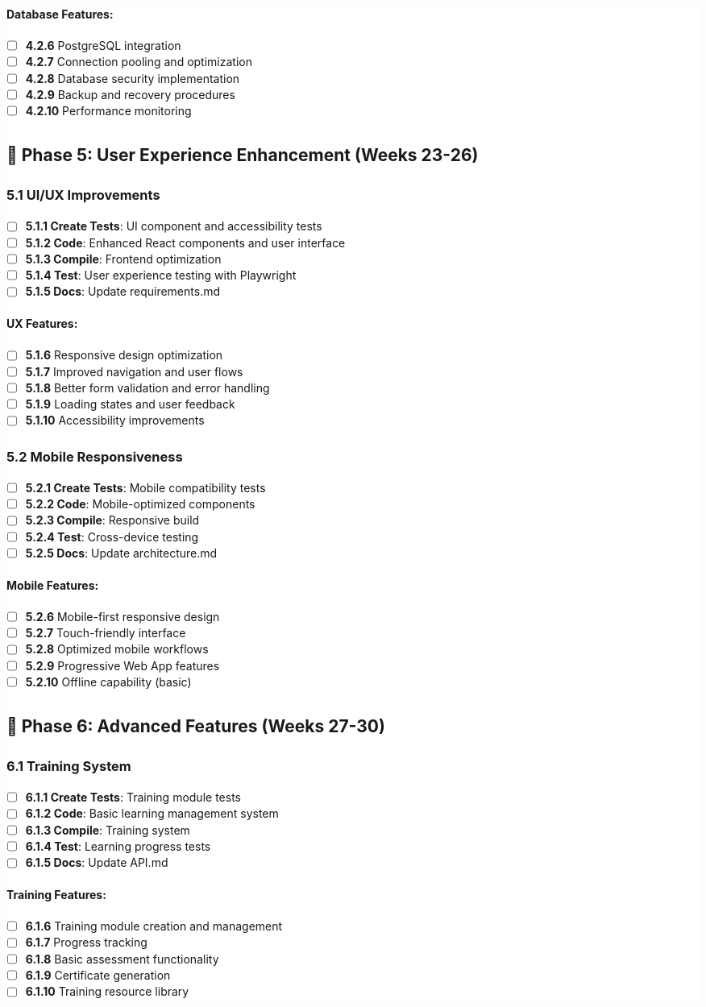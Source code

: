 #### Database Features:
- [ ] **4.2.6** PostgreSQL integration
- [ ] **4.2.7** Connection pooling and optimization
- [ ] **4.2.8** Database security implementation
- [ ] **4.2.9** Backup and recovery procedures
- [ ] **4.2.10** Performance monitoring

## 🎨 **Phase 5: User Experience Enhancement (Weeks 23-26)**

### 5.1 UI/UX Improvements
- [ ] **5.1.1 Create Tests**: UI component and accessibility tests
- [ ] **5.1.2 Code**: Enhanced React components and user interface
- [ ] **5.1.3 Compile**: Frontend optimization
- [ ] **5.1.4 Test**: User experience testing with Playwright
- [ ] **5.1.5 Docs**: Update requirements.md

#### UX Features:
- [ ] **5.1.6** Responsive design optimization
- [ ] **5.1.7** Improved navigation and user flows
- [ ] **5.1.8** Better form validation and error handling
- [ ] **5.1.9** Loading states and user feedback
- [ ] **5.1.10** Accessibility improvements

### 5.2 Mobile Responsiveness
- [ ] **5.2.1 Create Tests**: Mobile compatibility tests
- [ ] **5.2.2 Code**: Mobile-optimized components
- [ ] **5.2.3 Compile**: Responsive build
- [ ] **5.2.4 Test**: Cross-device testing
- [ ] **5.2.5 Docs**: Update architecture.md

#### Mobile Features:
- [ ] **5.2.6** Mobile-first responsive design
- [ ] **5.2.7** Touch-friendly interface
- [ ] **5.2.8** Optimized mobile workflows
- [ ] **5.2.9** Progressive Web App features
- [ ] **5.2.10** Offline capability (basic)

## 🚀 **Phase 6: Advanced Features (Weeks 27-30)**

### 6.1 Training System
- [ ] **6.1.1 Create Tests**: Training module tests
- [ ] **6.1.2 Code**: Basic learning management system
- [ ] **6.1.3 Compile**: Training system
- [ ] **6.1.4 Test**: Learning progress tests
- [ ] **6.1.5 Docs**: Update API.md

#### Training Features:
- [ ] **6.1.6** Training module creation and management
- [ ] **6.1.7** Progress tracking
- [ ] **6.1.8** Basic assessment functionality
- [ ] **6.1.9** Certificate generation
- [ ] **6.1.10** Training resource library
